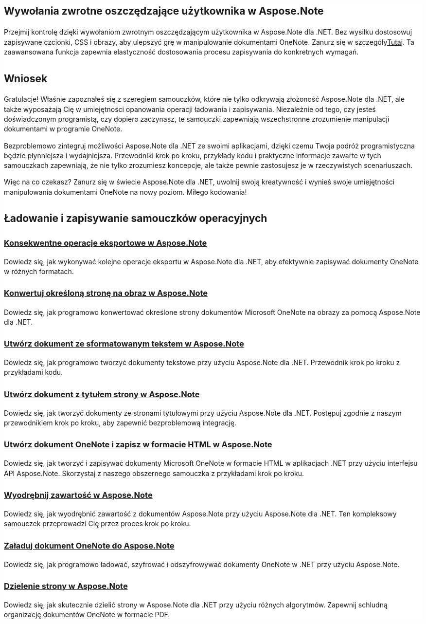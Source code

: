 ## Wywołania zwrotne oszczędzające użytkownika w Aspose.Note
Przejmij kontrolę dzięki wywołaniom zwrotnym oszczędzającym użytkownika w Aspose.Note dla .NET. Bez wysiłku dostosowuj zapisywane czcionki, CSS i obrazy, aby ulepszyć grę w manipulowanie dokumentami OneNote. Zanurz się w szczegóły[Tutaj](./user-saving-callbacks/). Ta zaawansowana funkcja zapewnia elastyczność dostosowania procesu zapisywania do konkretnych wymagań.

## Wniosek

Gratulacje! Właśnie zapoznałeś się z szeregiem samouczków, które nie tylko odkrywają złożoność Aspose.Note dla .NET, ale także wyposażają Cię w umiejętności opanowania operacji ładowania i zapisywania. Niezależnie od tego, czy jesteś doświadczonym programistą, czy dopiero zaczynasz, te samouczki zapewniają wszechstronne zrozumienie manipulacji dokumentami w programie OneNote.

Bezproblemowo zintegruj możliwości Aspose.Note dla .NET ze swoimi aplikacjami, dzięki czemu Twoja podróż programistyczna będzie płynniejsza i wydajniejsza. Przewodniki krok po kroku, przykłady kodu i praktyczne informacje zawarte w tych samouczkach zapewniają, że nie tylko zrozumiesz koncepcje, ale także pewnie zastosujesz je w rzeczywistych scenariuszach.

Więc na co czekasz? Zanurz się w świecie Aspose.Note dla .NET, uwolnij swoją kreatywność i wynieś swoje umiejętności manipulowania dokumentami OneNote na nowy poziom. Miłego kodowania!

## Ładowanie i zapisywanie samouczków operacyjnych
### [Konsekwentne operacje eksportowe w Aspose.Note](./consequent-export-operations/)
Dowiedz się, jak wykonywać kolejne operacje eksportu w Aspose.Note dla .NET, aby efektywnie zapisywać dokumenty OneNote w różnych formatach.
### [Konwertuj określoną stronę na obraz w Aspose.Note](./convert-specific-page-to-image/)
Dowiedz się, jak programowo konwertować określone strony dokumentów Microsoft OneNote na obrazy za pomocą Aspose.Note dla .NET.
### [Utwórz dokument ze sformatowanym tekstem w Aspose.Note](./create-doc-with-rich-text/)
Dowiedz się, jak programowo tworzyć dokumenty tekstowe przy użyciu Aspose.Note dla .NET. Przewodnik krok po kroku z przykładami kodu.
### [Utwórz dokument z tytułem strony w Aspose.Note](./create-doc-with-page-title/)
Dowiedz się, jak tworzyć dokumenty ze stronami tytułowymi przy użyciu Aspose.Note dla .NET. Postępuj zgodnie z naszym przewodnikiem krok po kroku, aby zapewnić bezproblemową integrację.
### [Utwórz dokument OneNote i zapisz w formacie HTML w Aspose.Note](./create-onenote-doc-save-to-html/)
Dowiedz się, jak tworzyć i zapisywać dokumenty Microsoft OneNote w formacie HTML w aplikacjach .NET przy użyciu interfejsu API Aspose.Note. Skorzystaj z naszego obszernego samouczka z przykładami krok po kroku.
### [Wyodrębnij zawartość w Aspose.Note](./extract-content/)
Dowiedz się, jak wyodrębnić zawartość z dokumentów Aspose.Note przy użyciu Aspose.Note dla .NET. Ten kompleksowy samouczek przeprowadzi Cię przez proces krok po kroku.
### [Załaduj dokument OneNote do Aspose.Note](./load-onenote-document/)
Dowiedz się, jak programowo ładować, szyfrować i odszyfrowywać dokumenty OneNote w .NET przy użyciu Aspose.Note.
### [Dzielenie strony w Aspose.Note](./page-splitting/)
Dowiedz się, jak skutecznie dzielić strony w Aspose.Note dla .NET przy użyciu różnych algorytmów. Zapewnij schludną organizację dokumentów OneNote w formacie PDF.